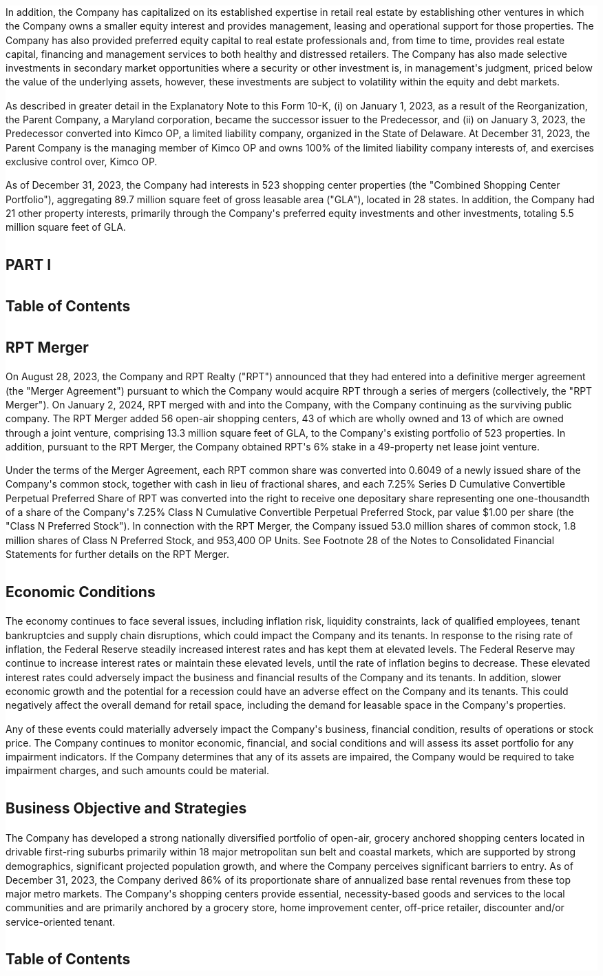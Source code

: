 <p>In addition, the Company has capitalized on its established expertise in retail real estate by establishing other ventures in which the Company owns a smaller equity interest and provides management, leasing and operational support for those properties. The Company has also provided preferred equity capital to real estate professionals and, from time to time, provides real estate capital, financing and management services to both healthy and distressed retailers. The Company has also made selective investments in secondary market opportunities where a security or other investment is, in management's judgment, priced below the value of the underlying assets, however, these investments are subject to volatility within the equity and debt markets.</p>
<p>As described in greater detail in the Explanatory Note to this Form 10-K, (i) on January 1, 2023, as a result of the Reorganization, the Parent Company, a Maryland corporation, became the successor issuer to the Predecessor, and (ii) on January 3, 2023, the Predecessor converted into Kimco OP, a limited liability company, organized in the State of Delaware. At December 31, 2023, the Parent Company is the managing member of Kimco OP and owns 100% of the limited liability company interests of, and exercises exclusive control over, Kimco OP.</p>
<p>As of December 31, 2023, the Company had interests in 523 shopping center properties (the "Combined Shopping Center Portfolio"), aggregating 89.7 million square feet of gross leasable area ("GLA"), located in 28 states. In addition, the Company had 21 other property interests, primarily through the Company's preferred equity investments and other investments, totaling 5.5 million square feet of GLA.</p>
<h2>PART I</h2>
<h2>Table of Contents</h2>
<h2>RPT Merger</h2>
<p>On August 28, 2023, the Company and RPT Realty ("RPT") announced that they had entered into a definitive merger agreement (the "Merger Agreement") pursuant to which the Company would acquire RPT through a series of mergers (collectively, the "RPT Merger"). On January 2, 2024, RPT merged with and into the Company, with the Company continuing as the surviving public company. The RPT Merger added 56 open-air shopping centers, 43 of which are wholly owned and 13 of which are owned through a joint venture, comprising 13.3 million square feet of GLA, to the Company's existing portfolio of 523 properties. In addition, pursuant to the RPT Merger, the Company obtained RPT's 6% stake in a 49-property net lease joint venture.</p>
<p>Under the terms of the Merger Agreement, each RPT common share was converted into 0.6049 of a newly issued share of the Company's common stock, together with cash in lieu of fractional shares, and each 7.25% Series D Cumulative Convertible Perpetual Preferred Share of RPT was converted into the right to receive one depositary share representing one one-thousandth of a share of the Company's 7.25% Class N Cumulative Convertible Perpetual Preferred Stock, par value $1.00 per share (the "Class N Preferred Stock"). In connection with the RPT Merger, the Company issued 53.0 million shares of common stock, 1.8 million shares of Class N Preferred Stock, and 953,400 OP Units. See Footnote 28 of the Notes to Consolidated Financial Statements for further details on the RPT Merger.</p>
<h2>Economic Conditions</h2>
<p>The economy continues to face several issues, including inflation risk, liquidity constraints, lack of qualified employees, tenant bankruptcies and supply chain disruptions, which could impact the Company and its tenants. In response to the rising rate of inflation, the Federal Reserve steadily increased interest rates and has kept them at elevated levels. The Federal Reserve may continue to increase interest rates or maintain these elevated levels, until the rate of inflation begins to decrease. These elevated interest rates could adversely impact the business and financial results of the Company and its tenants. In addition, slower economic growth and the potential for a recession could have an adverse effect on the Company and its tenants. This could negatively affect the overall demand for retail space, including the demand for leasable space in the Company's properties.</p>
<p>Any of these events could materially adversely impact the Company's business, financial condition, results of operations or stock price. The Company continues to monitor economic, financial, and social conditions and will assess its asset portfolio for any impairment indicators. If the Company determines that any of its assets are impaired, the Company would be required to take impairment charges, and such amounts could be material.</p>
<h2>Business Objective and Strategies</h2>
<p>The Company has developed a strong nationally diversified portfolio of open-air, grocery anchored shopping centers located in drivable first-ring suburbs primarily within 18 major metropolitan sun belt and coastal markets, which are supported by strong demographics, significant projected population growth, and where the Company perceives significant barriers to entry. As of December 31, 2023, the Company derived 86% of its proportionate share of annualized base rental revenues from these top major metro markets. The Company's shopping centers provide essential, necessity-based goods and services to the local communities and are primarily anchored by a grocery store, home improvement center, off-price retailer, discounter and/or service-oriented tenant.</p>
<h2>Table of Contents</h2>